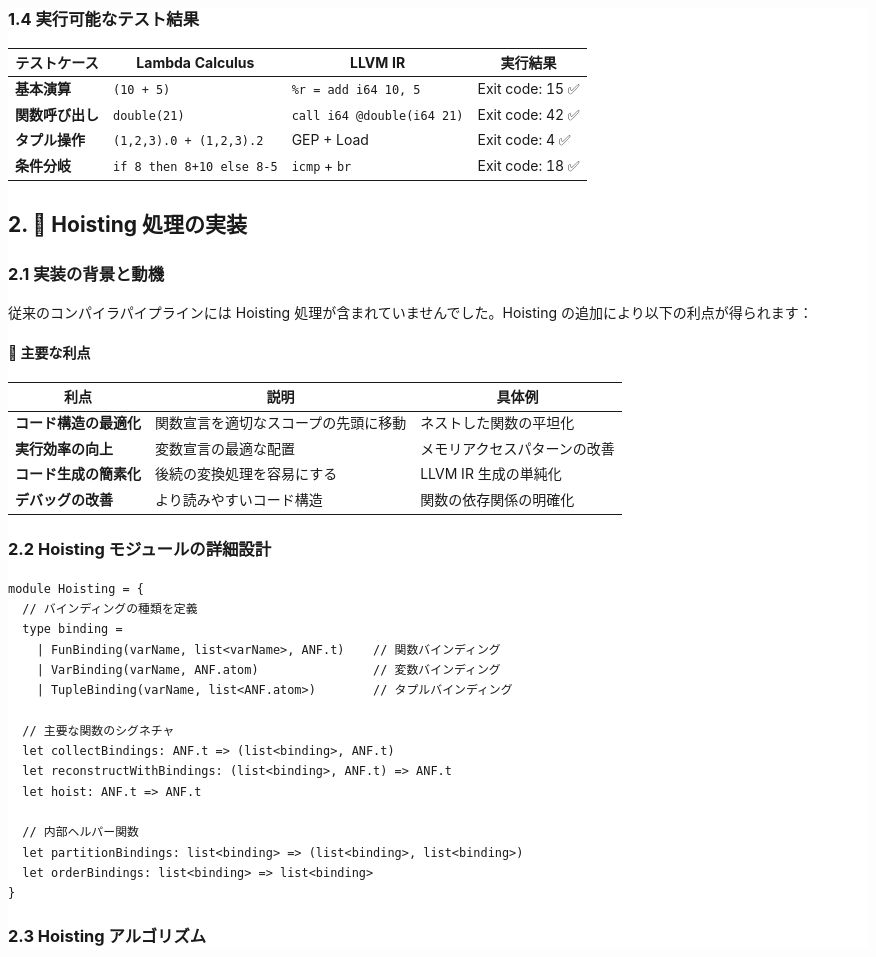 ### 1.4 実行可能なテスト結果

| テストケース | Lambda Calculus | LLVM IR | 実行結果 |
|-------------|----------------|---------|----------|
| **基本演算** | `(10 + 5)` | `%r = add i64 10, 5` | Exit code: 15 ✅ |
| **関数呼び出し** | `double(21)` | `call i64 @double(i64 21)` | Exit code: 42 ✅ |
| **タプル操作** | `(1,2,3).0 + (1,2,3).2` | GEP + Load | Exit code: 4 ✅ |
| **条件分岐** | `if 8 then 8+10 else 8-5` | `icmp` + `br` | Exit code: 18 ✅ |

## 2. 🚀 Hoisting 処理の実装

### 2.1 実装の背景と動機

従来のコンパイラパイプラインには Hoisting 処理が含まれていませんでした。Hoisting の追加により以下の利点が得られます：

#### 🎯 主要な利点

| 利点 | 説明 | 具体例 |
|------|------|--------|
| **コード構造の最適化** | 関数宣言を適切なスコープの先頭に移動 | ネストした関数の平坦化 |
| **実行効率の向上** | 変数宣言の最適な配置 | メモリアクセスパターンの改善 |
| **コード生成の簡素化** | 後続の変換処理を容易にする | LLVM IR 生成の単純化 |
| **デバッグの改善** | より読みやすいコード構造 | 関数の依存関係の明確化 |

### 2.2 Hoisting モジュールの詳細設計

```rescript
module Hoisting = {
  // バインディングの種類を定義
  type binding =
    | FunBinding(varName, list<varName>, ANF.t)    // 関数バインディング
    | VarBinding(varName, ANF.atom)                // 変数バインディング
    | TupleBinding(varName, list<ANF.atom>)        // タプルバインディング

  // 主要な関数のシグネチャ
  let collectBindings: ANF.t => (list<binding>, ANF.t)
  let reconstructWithBindings: (list<binding>, ANF.t) => ANF.t
  let hoist: ANF.t => ANF.t

  // 内部ヘルパー関数
  let partitionBindings: list<binding> => (list<binding>, list<binding>)
  let orderBindings: list<binding> => list<binding>
}
```

### 2.3 Hoisting アルゴリズム
